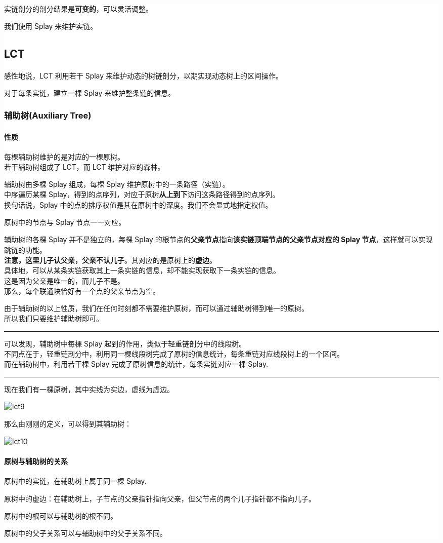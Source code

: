 实链剖分的剖分结果是**可变的**，可以灵活调整。  
  
我们使用 Splay 来维护实链。  
  
## LCT  
  
感性地说，LCT 利用若干 Splay 来维护动态的树链剖分，以期实现动态树上的区间操作。  
  
对于每条实链，建立一棵 Splay 来维护整条链的信息。  
  
### 辅助树(**Auxiliary Tree**)  
  
#### 性质  
  
每棵辅助树维护的是对应的一棵原树。  
若干辅助树组成了 LCT，而 LCT 维护对应的森林。  
  
辅助树由多棵 Splay 组成，每棵 Splay 维护原树中的一条路径（实链）。  
中序遍历某棵 Splay，得到的点序列，对应于原树**从上到下**访问这条路径得到的点序列。  
换句话说，Splay 中的点的排序权值是其在原树中的深度。我们不会显式地指定权值。  
  
原树中的节点与 Splay 节点一一对应。  
  
辅助树的各棵 Splay 并不是独立的，每棵 Splay 的根节点的**父亲节点**指向**该实链顶端节点的父亲节点对应的 Splay 节点**，这样就可以实现跳链的功能。  
**注意，这里儿子认父亲，父亲不认儿子**。其对应的是原树上的**虚边**。  
具体地，可以从某条实链获取其上一条实链的信息，却不能实现获取下一条实链的信息。  
这是因为父亲是唯一的，而儿子不是。  
那么，每个联通块恰好有一个点的父亲节点为空。  
  
由于辅助树的以上性质，我们在任何时刻都不需要维护原树，而可以通过辅助树得到唯一的原树。  
所以我们只要维护辅助树即可。  
  
---  
  
可以发现，辅助树中每棵 Splay 起到的作用，类似于轻重链剖分中的线段树。  
不同点在于，轻重链剖分中，利用同一棵线段树完成了原树的信息统计，每条重链对应线段树上的一个区间。  
而在辅助树中，利用若干棵 Splay 完成了原树信息的统计，每条实链对应一棵 Splay.  
  
---  
  
现在我们有一棵原树，其中实线为实边，虚线为虚边。  
  
![lct9](https://b3logfile.com/siyuan/1609132319768/assets/20210119110323-blogua8.png)  
  
那么由刚刚的定义，可以得到其辅助树：  
  
![lct10](https://b3logfile.com/siyuan/1609132319768/assets/20210119110400-85o88pd.png)  
  
#### 原树与辅助树的关系  
  
原树中的实链，在辅助树上属于同一棵 Splay.  
  
原树中的虚边：在辅助树上，子节点的父亲指针指向父亲，但父节点的两个儿子指针都不指向儿子。  
  
原树中的根可以与辅助树的根不同。  
  
原树中的父子关系可以与辅助树中的父子关系不同。  
  